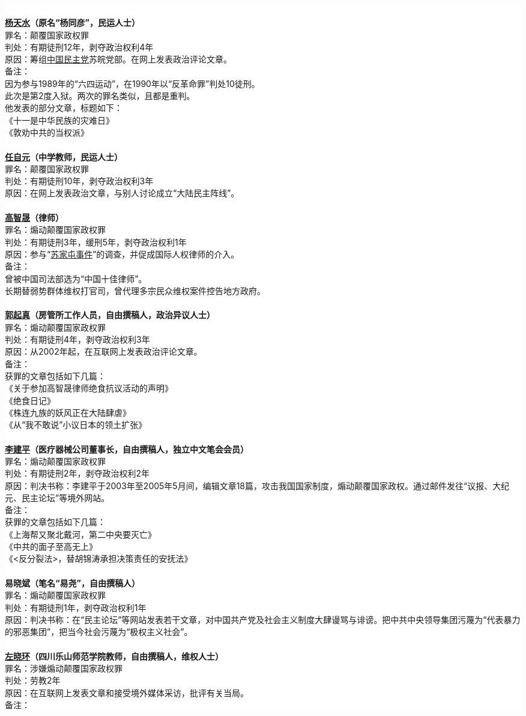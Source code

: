 <br/>
<b><a href="https://www.chinesepen.org/blog/archives/1150" rel="nofollow" target="_blank">杨天水</a>（原名“杨同彦”，民运人士）</b><br/>
罪名：颠覆国家政权罪<br/>
判处：有期徒刑12年，剥夺政治权利4年<br/>
原因：筹组<a href="https://zh.wikipedia.org/wiki/%E4%B8%AD%E5%9C%8B%E6%B0%91%E4%B8%BB%E9%BB%A8" rel="nofollow" target="_blank">中国民主党</a>苏皖党部。在网上发表政治评论文章。<br/>
备注：<br/>
因为参与1989年的“六四运动”，在1990年以“反革命罪”判处10徒刑。<br/>
此次是第2度入狱。两次的罪名类似，且都是重判。<br/>
他发表的部分文章，标题如下：<br/>
《十一是中华民族的灾难日》<br/>
《敦劝中共的当权派》<br/>
<br/>
<b><a href="https://www.64wiki.com/info/content.php?pid=1493" rel="nofollow" target="_blank">任自元</a>（中学教师，民运人士）</b><br/>
罪名：颠覆国家政权罪<br/>
判处：有期徒刑10年，剥夺政治权利3年<br/>
原因：在网上发表政治文章，与别人讨论成立“大陆民主阵线”。<br/>
<br/>
<b><a href="https://zh.wikipedia.org/wiki/%E9%AB%98%E6%99%BA%E6%99%9F" rel="nofollow" target="_blank">高智晟</a>（律师）</b><br/>
罪名：煽动颠覆国家政权罪<br/>
判处：有期徒刑3年，缓刑5年，剥夺政治权利1年<br/>
原因：参与“<a href="https://zh.wikipedia.org/wiki/%E8%98%87%E5%AE%B6%E5%B1%AF%E4%BA%8B%E4%BB%B6" rel="nofollow" target="_blank">苏家屯事件</a>”的调查，并促成国际人权律师的介入。<br/>
备注：<br/>
曾被中国司法部选为“中国十佳律师”。<br/>
长期替弱势群体维权打官司，曾代理多宗民众维权案件控告地方政府。<br/>
<br/>
<b><a href="https://www.chinesepen.org/blog/archives/1486" rel="nofollow" target="_blank">郭起真</a>（房管所工作人员，自由撰稿人，政治异议人士）</b><br/>
罪名：煽动颠覆国家政权罪<br/>
判处：有期徒刑4年，剥夺政治权利3年<br/>
原因：从2002年起，在互联网上发表政治评论文章。<br/>
备注：<br/>
获罪的文章包括如下几篇：<br/>
《关于参加高智晟律师绝食抗议活动的声明》<br/>
《绝食日记》<br/>
《株连九族的妖风正在大陆肆虐》<br/>
《从“我不敢说”小议日本的领土扩张》<br/>
<br/>
<b><a href="https://www.chinesepen.org/blog/archives/1476" rel="nofollow" target="_blank">李建平</a>（医疗器械公司董事长，自由撰稿人，独立中文笔会会员）</b><br/>
罪名：煽动颠覆国家政权罪<br/>
判处：有期徒刑2年，剥夺政治权利2年<br/>
原因：判决书称：李建平于2003年至2005年5月间，编辑文章18篇，攻击我国国家制度，煽动颠覆国家政权。通过邮件发往“议报、大纪元、民主论坛”等境外网站。<br/>
备注：<br/>
获罪的文章包括如下几篇：<br/>
《上海帮又聚北戴河，第二中央要灭亡》<br/>
《中共的面子至高无上》<br/>
《&lt;反分裂法&gt;，替胡锦涛承担决策责任的安抚法》<br/>
<br/>
<b>易晓斌（笔名“易尧”，自由撰稿人）</b><br/>
罪名：煽动颠覆国家政权罪<br/>
判处：有期徒刑1年，剥夺政治权利1年<br/>
原因：判决书称：在“民主论坛”等网站发表若干文章，对中国共产党及社会主义制度大肆谩骂与诽谤。把中共中央领导集团污蔑为“代表暴力的邪恶集团”，把当今社会污蔑为“极权主义社会”。<br/>
<br/>
<b><a href="https://www.chinesepen.org/blog/archives/1605" rel="nofollow" target="_blank">左晓环</a>（四川乐山师范学院教师，自由撰稿人，维权人士）</b><br/>
罪名：涉嫌煽动颠覆国家政权罪<br/>
判处：劳教2年<br/>
原因：在互联网上发表文章和接受境外媒体采访，批评有关当局。<br/>
备注：<br/>